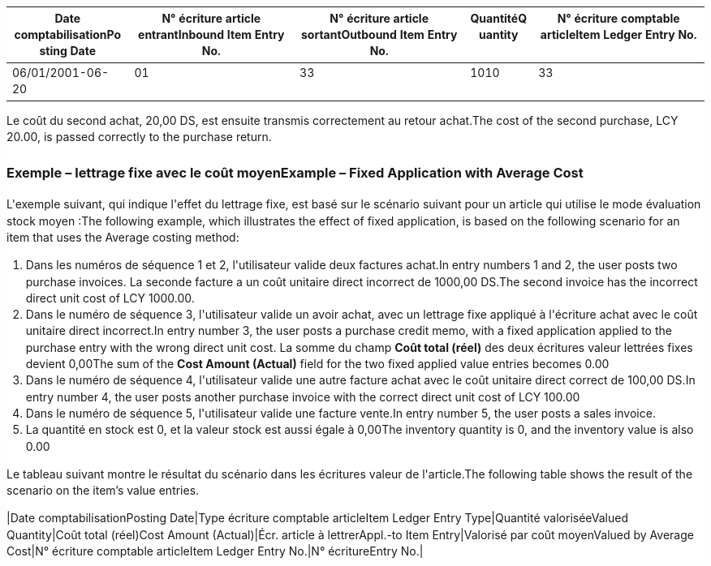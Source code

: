 |<span data-ttu-id="ce14b-244">Date comptabilisation</span><span class="sxs-lookup"><span data-stu-id="ce14b-244">Posting Date</span></span>|<span data-ttu-id="ce14b-245">N° écriture article entrant</span><span class="sxs-lookup"><span data-stu-id="ce14b-245">Inbound Item Entry No.</span></span>|<span data-ttu-id="ce14b-246">N° écriture article sortant</span><span class="sxs-lookup"><span data-stu-id="ce14b-246">Outbound Item Entry No.</span></span>|<span data-ttu-id="ce14b-247">Quantité</span><span class="sxs-lookup"><span data-stu-id="ce14b-247">Quantity</span></span>|<span data-ttu-id="ce14b-248">N° écriture comptable article</span><span class="sxs-lookup"><span data-stu-id="ce14b-248">Item Ledger Entry No.</span></span>|  
|------------------|----------------------------------------------|-----------------------------------------------|--------------|---------------------------------------------|  
|<span data-ttu-id="ce14b-249">06/01/20</span><span class="sxs-lookup"><span data-stu-id="ce14b-249">01-06-20</span></span>|<span data-ttu-id="ce14b-250">0</span><span class="sxs-lookup"><span data-stu-id="ce14b-250">1</span></span>|<span data-ttu-id="ce14b-251">3</span><span class="sxs-lookup"><span data-stu-id="ce14b-251">3</span></span>|<span data-ttu-id="ce14b-252">10</span><span class="sxs-lookup"><span data-stu-id="ce14b-252">10</span></span>|<span data-ttu-id="ce14b-253">3</span><span class="sxs-lookup"><span data-stu-id="ce14b-253">3</span></span>|  
  
<span data-ttu-id="ce14b-254">Le coût du second achat, 20,00 DS, est ensuite transmis correctement au retour achat.</span><span class="sxs-lookup"><span data-stu-id="ce14b-254">The cost of the second purchase, LCY 20.00, is passed correctly to the purchase return.</span></span>  
  
### <a name="example--fixed-application-with-average-cost"></a><span data-ttu-id="ce14b-255">Exemple – lettrage fixe avec le coût moyen</span><span class="sxs-lookup"><span data-stu-id="ce14b-255">Example – Fixed Application with Average Cost</span></span>  
<span data-ttu-id="ce14b-256">L'exemple suivant, qui indique l'effet du lettrage fixe, est basé sur le scénario suivant pour un article qui utilise le mode évaluation stock moyen :</span><span class="sxs-lookup"><span data-stu-id="ce14b-256">The following example, which illustrates the effect of fixed application, is based on the following scenario for an item that uses the Average costing method:</span></span>  
  
1. <span data-ttu-id="ce14b-257">Dans les numéros de séquence 1 et 2, l'utilisateur valide deux factures achat.</span><span class="sxs-lookup"><span data-stu-id="ce14b-257">In entry numbers 1 and 2, the user posts two purchase invoices.</span></span> <span data-ttu-id="ce14b-258">La seconde facture a un coût unitaire direct incorrect de 1000,00 DS.</span><span class="sxs-lookup"><span data-stu-id="ce14b-258">The second invoice has the incorrect direct unit cost of LCY 1000.00.</span></span>  
2. <span data-ttu-id="ce14b-259">Dans le numéro de séquence 3, l'utilisateur valide un avoir achat, avec un lettrage fixe appliqué à l'écriture achat avec le coût unitaire direct incorrect.</span><span class="sxs-lookup"><span data-stu-id="ce14b-259">In entry number 3, the user posts a purchase credit memo, with a fixed application applied to the purchase entry with the wrong direct unit cost.</span></span> <span data-ttu-id="ce14b-260">La somme du champ **Coût total (réel)** des deux écritures valeur lettrées fixes devient 0,00</span><span class="sxs-lookup"><span data-stu-id="ce14b-260">The sum of the **Cost Amount (Actual)** field for the two fixed applied value entries becomes 0.00</span></span>  
3. <span data-ttu-id="ce14b-261">Dans le numéro de séquence 4, l'utilisateur valide une autre facture achat avec le coût unitaire direct correct de 100,00 DS.</span><span class="sxs-lookup"><span data-stu-id="ce14b-261">In entry number 4, the user posts another purchase invoice with the correct direct unit cost of LCY 100.00</span></span>  
4. <span data-ttu-id="ce14b-262">Dans le numéro de séquence 5, l'utilisateur valide une facture vente.</span><span class="sxs-lookup"><span data-stu-id="ce14b-262">In entry number 5, the user posts a sales invoice.</span></span>  
5. <span data-ttu-id="ce14b-263">La quantité en stock est 0, et la valeur stock est aussi égale à 0,00</span><span class="sxs-lookup"><span data-stu-id="ce14b-263">The inventory quantity is 0, and the inventory value is also 0.00</span></span>  
  
<span data-ttu-id="ce14b-264">Le tableau suivant montre le résultat du scénario dans les écritures valeur de l'article.</span><span class="sxs-lookup"><span data-stu-id="ce14b-264">The following table shows the result of the scenario on the item’s value entries.</span></span>  
  
|<span data-ttu-id="ce14b-265">Date comptabilisation</span><span class="sxs-lookup"><span data-stu-id="ce14b-265">Posting Date</span></span>|<span data-ttu-id="ce14b-266">Type écriture comptable article</span><span class="sxs-lookup"><span data-stu-id="ce14b-266">Item Ledger Entry Type</span></span>|<span data-ttu-id="ce14b-267">Quantité valorisée</span><span class="sxs-lookup"><span data-stu-id="ce14b-267">Valued Quantity</span></span>|<span data-ttu-id="ce14b-268">Coût total (réel)</span><span class="sxs-lookup"><span data-stu-id="ce14b-268">Cost Amount (Actual)</span></span>|<span data-ttu-id="ce14b-269">Écr. article à lettrer</span><span class="sxs-lookup"><span data-stu-id="ce14b-269">Appl.-to Item Entry</span></span>|<span data-ttu-id="ce14b-270">Valorisé par coût moyen</span><span class="sxs-lookup"><span data-stu-id="ce14b-270">Valued by Average Cost</span></span>|<span data-ttu-id="ce14b-271">N° écriture comptable article</span><span class="sxs-lookup"><span data-stu-id="ce14b-271">Item Ledger Entry No.</span></span>|<span data-ttu-id="ce14b-272">N° écriture</span><span class="sxs-lookup"><span data-stu-id="ce14b-272">Entry No.</span></span>|  